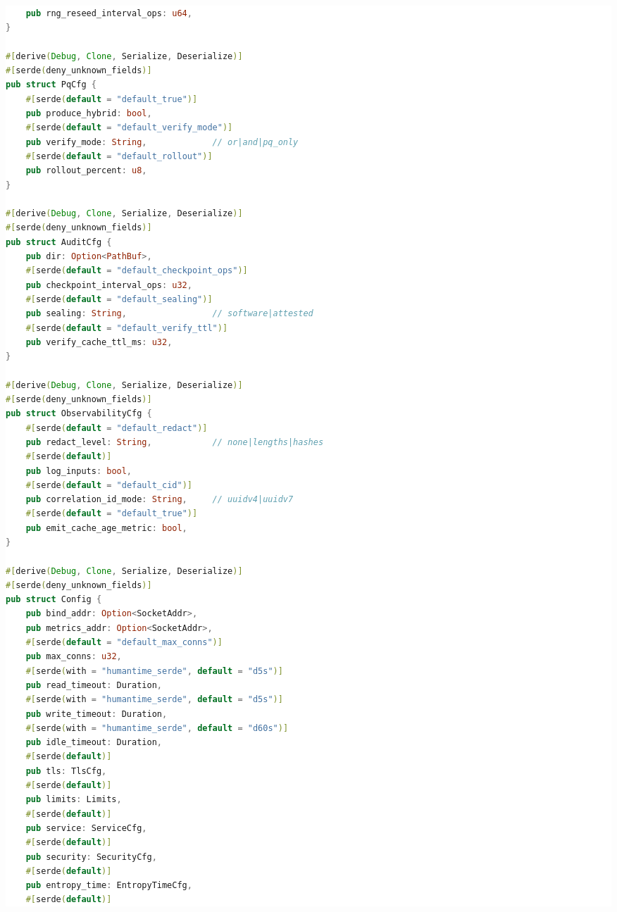 ```rust
    pub rng_reseed_interval_ops: u64,
}

#[derive(Debug, Clone, Serialize, Deserialize)]
#[serde(deny_unknown_fields)]
pub struct PqCfg {
    #[serde(default = "default_true")]
    pub produce_hybrid: bool,
    #[serde(default = "default_verify_mode")]
    pub verify_mode: String,             // or|and|pq_only
    #[serde(default = "default_rollout")]
    pub rollout_percent: u8,
}

#[derive(Debug, Clone, Serialize, Deserialize)]
#[serde(deny_unknown_fields)]
pub struct AuditCfg {
    pub dir: Option<PathBuf>,
    #[serde(default = "default_checkpoint_ops")]
    pub checkpoint_interval_ops: u32,
    #[serde(default = "default_sealing")]
    pub sealing: String,                 // software|attested
    #[serde(default = "default_verify_ttl")]
    pub verify_cache_ttl_ms: u32,
}

#[derive(Debug, Clone, Serialize, Deserialize)]
#[serde(deny_unknown_fields)]
pub struct ObservabilityCfg {
    #[serde(default = "default_redact")]
    pub redact_level: String,            // none|lengths|hashes
    #[serde(default)]
    pub log_inputs: bool,
    #[serde(default = "default_cid")]
    pub correlation_id_mode: String,     // uuidv4|uuidv7
    #[serde(default = "default_true")]
    pub emit_cache_age_metric: bool,
}

#[derive(Debug, Clone, Serialize, Deserialize)]
#[serde(deny_unknown_fields)]
pub struct Config {
    pub bind_addr: Option<SocketAddr>,
    pub metrics_addr: Option<SocketAddr>,
    #[serde(default = "default_max_conns")]
    pub max_conns: u32,
    #[serde(with = "humantime_serde", default = "d5s")]
    pub read_timeout: Duration,
    #[serde(with = "humantime_serde", default = "d5s")]
    pub write_timeout: Duration,
    #[serde(with = "humantime_serde", default = "d60s")]
    pub idle_timeout: Duration,
    #[serde(default)]
    pub tls: TlsCfg,
    #[serde(default)]
    pub limits: Limits,
    #[serde(default)]
    pub service: ServiceCfg,
    #[serde(default)]
    pub security: SecurityCfg,
    #[serde(default)]
    pub entropy_time: EntropyTimeCfg,
    #[serde(default)]
```